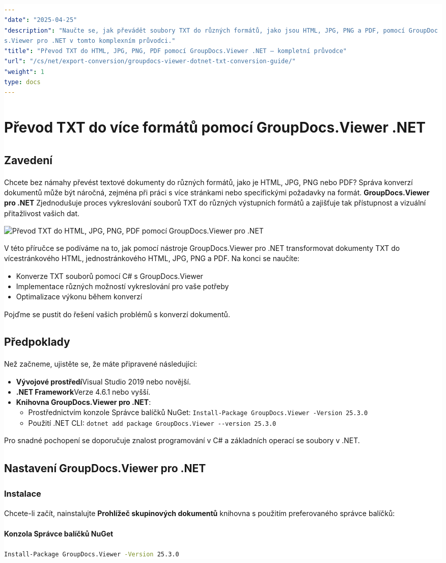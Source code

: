 ```yaml
---
"date": "2025-04-25"
"description": "Naučte se, jak převádět soubory TXT do různých formátů, jako jsou HTML, JPG, PNG a PDF, pomocí GroupDocs.Viewer pro .NET v tomto komplexním průvodci."
"title": "Převod TXT do HTML, JPG, PNG, PDF pomocí GroupDocs.Viewer .NET – kompletní průvodce"
"url": "/cs/net/export-conversion/groupdocs-viewer-dotnet-txt-conversion-guide/"
"weight": 1
type: docs
---
```

# Převod TXT do více formátů pomocí GroupDocs.Viewer .NET

## Zavedení

Chcete bez námahy převést textové dokumenty do různých formátů, jako je HTML, JPG, PNG nebo PDF? Správa konverzí dokumentů může být náročná, zejména při práci s více stránkami nebo specifickými požadavky na formát. **GroupDocs.Viewer pro .NET** Zjednodušuje proces vykreslování souborů TXT do různých výstupních formátů a zajišťuje tak přístupnost a vizuální přitažlivost vašich dat.

![Převod TXT do HTML, JPG, PNG, PDF pomocí GroupDocs.Viewer pro .NET](/viewer/export-conversion/convert-txt-to-html-jpg-png-pdf.png)

V této příručce se podíváme na to, jak pomocí nástroje GroupDocs.Viewer pro .NET transformovat dokumenty TXT do vícestránkového HTML, jednostránkového HTML, JPG, PNG a PDF. Na konci se naučíte:
- Konverze TXT souborů pomocí C# s GroupDocs.Viewer
- Implementace různých možností vykreslování pro vaše potřeby
- Optimalizace výkonu během konverzí

Pojďme se pustit do řešení vašich problémů s konverzí dokumentů.

## Předpoklady

Než začneme, ujistěte se, že máte připravené následující:
- **Vývojové prostředí**Visual Studio 2019 nebo novější.
- **.NET Framework**Verze 4.6.1 nebo vyšší.
- **Knihovna GroupDocs.Viewer pro .NET**:
  - Prostřednictvím konzole Správce balíčků NuGet: `Install-Package GroupDocs.Viewer -Version 25.3.0`
  - Použití .NET CLI: `dotnet add package GroupDocs.Viewer --version 25.3.0`

Pro snadné pochopení se doporučuje znalost programování v C# a základních operací se soubory v .NET.

## Nastavení GroupDocs.Viewer pro .NET

### Instalace

Chcete-li začít, nainstalujte **Prohlížeč skupinových dokumentů** knihovna s použitím preferovaného správce balíčků:

#### Konzola Správce balíčků NuGet
```bash
Install-Package GroupDocs.Viewer -Version 25.3.0
```

